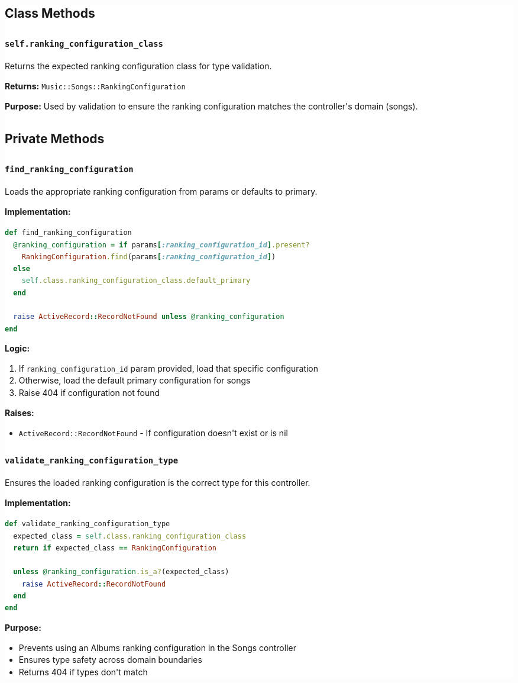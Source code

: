 ## Class Methods

### `self.ranking_configuration_class`
Returns the expected ranking configuration class for type validation.

**Returns:** `Music::Songs::RankingConfiguration`

**Purpose:** Used by validation to ensure the ranking configuration matches the controller's domain (songs).

## Private Methods

### `find_ranking_configuration`
Loads the appropriate ranking configuration from params or defaults to primary.

**Implementation:**
```ruby
def find_ranking_configuration
  @ranking_configuration = if params[:ranking_configuration_id].present?
    RankingConfiguration.find(params[:ranking_configuration_id])
  else
    self.class.ranking_configuration_class.default_primary
  end

  raise ActiveRecord::RecordNotFound unless @ranking_configuration
end
```

**Logic:**
1. If `ranking_configuration_id` param provided, load that specific configuration
2. Otherwise, load the default primary configuration for songs
3. Raise 404 if configuration not found

**Raises:**
- `ActiveRecord::RecordNotFound` - If configuration doesn't exist or is nil

### `validate_ranking_configuration_type`
Ensures the loaded ranking configuration is the correct type for this controller.

**Implementation:**
```ruby
def validate_ranking_configuration_type
  expected_class = self.class.ranking_configuration_class
  return if expected_class == RankingConfiguration

  unless @ranking_configuration.is_a?(expected_class)
    raise ActiveRecord::RecordNotFound
  end
end
```

**Purpose:**
- Prevents using an Albums ranking configuration in the Songs controller
- Ensures type safety across domain boundaries
- Returns 404 if types don't match
